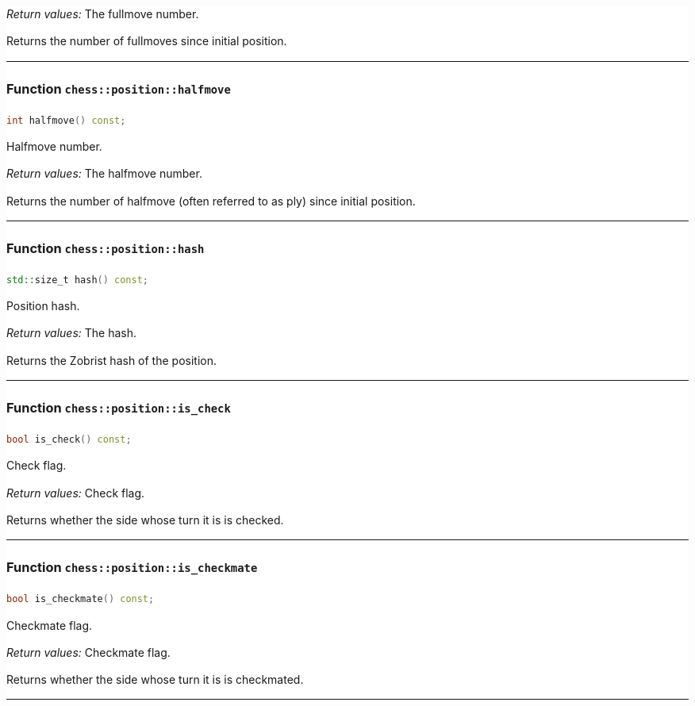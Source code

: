 *Return values:* The fullmove number.

Returns the number of fullmoves since initial position.

-----

### Function `chess::position::halfmove`

``` cpp
int halfmove() const;
```

Halfmove number.

*Return values:* The halfmove number.

Returns the number of halfmove (often referred to as ply) since initial position.

-----

### Function `chess::position::hash`

``` cpp
std::size_t hash() const;
```

Position hash.

*Return values:* The hash.

Returns the Zobrist hash of the position.

-----

### Function `chess::position::is_check`

``` cpp
bool is_check() const;
```

Check flag.

*Return values:* Check flag.

Returns whether the side whose turn it is is checked.

-----

### Function `chess::position::is_checkmate`

``` cpp
bool is_checkmate() const;
```

Checkmate flag.

*Return values:* Checkmate flag.

Returns whether the side whose turn it is is checkmated.

-----
